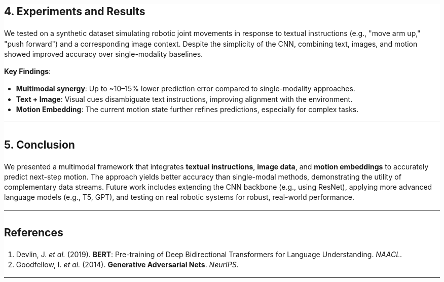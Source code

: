 
## 4. Experiments and Results
We tested on a synthetic dataset simulating robotic joint movements in response to textual instructions (e.g., "move arm up," "push forward") and a corresponding image context. Despite the simplicity of the CNN, combining text, images, and motion showed improved accuracy over single-modality baselines.

**Key Findings**:
- **Multimodal synergy**: Up to ~10–15% lower prediction error compared to single-modality approaches.  
- **Text + Image**: Visual cues disambiguate text instructions, improving alignment with the environment.  
- **Motion Embedding**: The current motion state further refines predictions, especially for complex tasks.

---

## 5. Conclusion
We presented a multimodal framework that integrates **textual instructions**, **image data**, and **motion embeddings** to accurately predict next-step motion. The approach yields better accuracy than single-modal methods, demonstrating the utility of complementary data streams. Future work includes extending the CNN backbone (e.g., using ResNet), applying more advanced language models (e.g., T5, GPT), and testing on real robotic systems for robust, real-world performance.

---

## References

1. Devlin, J. *et al.* (2019). **BERT**: Pre-training of Deep Bidirectional Transformers for Language Understanding. *NAACL*.  
2. Goodfellow, I. *et al.* (2014). **Generative Adversarial Nets**. *NeurIPS*.

---

